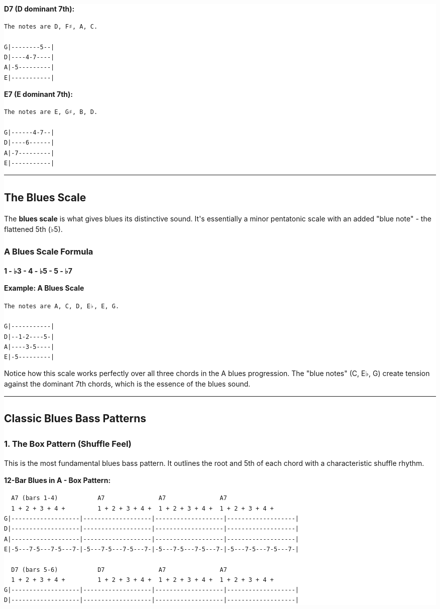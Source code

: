 **D7 (D dominant 7th):**
```
The notes are D, F♯, A, C.

G|--------5--|
D|----4-7----|
A|-5---------|
E|-----------|
```

**E7 (E dominant 7th):**
```
The notes are E, G♯, B, D.

G|------4-7--|
D|----6------|
A|-7---------|
E|-----------|
```

---

## The Blues Scale

The **blues scale** is what gives blues its distinctive sound. It's essentially a minor pentatonic scale with an added "blue note" - the flattened 5th (♭5).

### A Blues Scale Formula
**1 - ♭3 - 4 - ♭5 - 5 - ♭7**

**Example: A Blues Scale**
```
The notes are A, C, D, E♭, E, G.

G|-----------|
D|--1-2----5-|
A|----3-5----|
E|-5---------|
```

Notice how this scale works perfectly over all three chords in the A blues progression. The "blue notes" (C, E♭, G) create tension against the dominant 7th chords, which is the essence of the blues sound.

---

## Classic Blues Bass Patterns

### 1. The Box Pattern (Shuffle Feel)

This is the most fundamental blues bass pattern. It outlines the root and 5th of each chord with a characteristic shuffle rhythm.

**12-Bar Blues in A - Box Pattern:**
```
  A7 (bars 1-4)           A7               A7               A7
  1 + 2 + 3 + 4 +         1 + 2 + 3 + 4 +  1 + 2 + 3 + 4 +  1 + 2 + 3 + 4 +
G|-------------------|-------------------|-------------------|-------------------|
D|-------------------|-------------------|-------------------|-------------------|
A|-------------------|-------------------|-------------------|-------------------|
E|-5---7-5---7-5---7-|-5---7-5---7-5---7-|-5---7-5---7-5---7-|-5---7-5---7-5---7-|

  D7 (bars 5-6)           D7               A7               A7  
  1 + 2 + 3 + 4 +         1 + 2 + 3 + 4 +  1 + 2 + 3 + 4 +  1 + 2 + 3 + 4 +
G|-------------------|-------------------|-------------------|-------------------|
D|-------------------|-------------------|-------------------|-------------------|
```